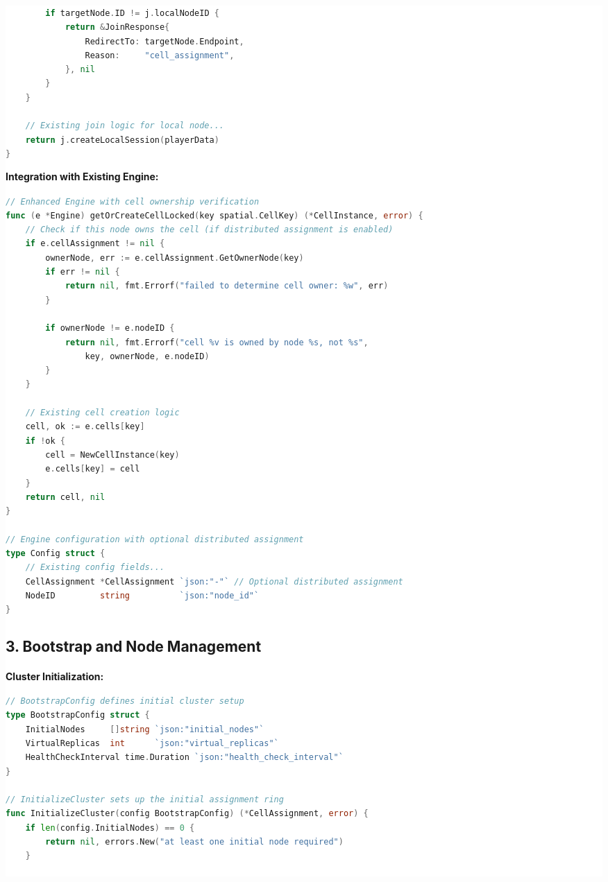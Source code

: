 ```go
        if targetNode.ID != j.localNodeID {
            return &JoinResponse{
                RedirectTo: targetNode.Endpoint,
                Reason:     "cell_assignment",
            }, nil
        }
    }
    
    // Existing join logic for local node...
    return j.createLocalSession(playerData)
}
```

**Integration with Existing Engine:**
```go
// Enhanced Engine with cell ownership verification
func (e *Engine) getOrCreateCellLocked(key spatial.CellKey) (*CellInstance, error) {
    // Check if this node owns the cell (if distributed assignment is enabled)
    if e.cellAssignment != nil {
        ownerNode, err := e.cellAssignment.GetOwnerNode(key)
        if err != nil {
            return nil, fmt.Errorf("failed to determine cell owner: %w", err)
        }
        
        if ownerNode != e.nodeID {
            return nil, fmt.Errorf("cell %v is owned by node %s, not %s", 
                key, ownerNode, e.nodeID)
        }
    }
    
    // Existing cell creation logic
    cell, ok := e.cells[key]
    if !ok {
        cell = NewCellInstance(key)
        e.cells[key] = cell
    }
    return cell, nil
}

// Engine configuration with optional distributed assignment
type Config struct {
    // Existing config fields...
    CellAssignment *CellAssignment `json:"-"` // Optional distributed assignment
    NodeID         string          `json:"node_id"`
}
```

## 3. Bootstrap and Node Management

**Cluster Initialization:**
```go
// BootstrapConfig defines initial cluster setup
type BootstrapConfig struct {
    InitialNodes     []string `json:"initial_nodes"`
    VirtualReplicas  int      `json:"virtual_replicas"`
    HealthCheckInterval time.Duration `json:"health_check_interval"`
}

// InitializeCluster sets up the initial assignment ring
func InitializeCluster(config BootstrapConfig) (*CellAssignment, error) {
    if len(config.InitialNodes) == 0 {
        return nil, errors.New("at least one initial node required")
    }
    
```